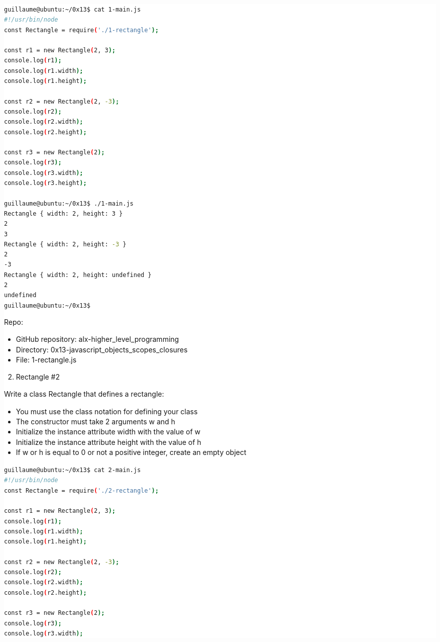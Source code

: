```bash
guillaume@ubuntu:~/0x13$ cat 1-main.js
#!/usr/bin/node
const Rectangle = require('./1-rectangle');

const r1 = new Rectangle(2, 3);
console.log(r1);
console.log(r1.width);
console.log(r1.height);

const r2 = new Rectangle(2, -3);
console.log(r2);
console.log(r2.width);
console.log(r2.height);

const r3 = new Rectangle(2);
console.log(r3);
console.log(r3.width);
console.log(r3.height);

guillaume@ubuntu:~/0x13$ ./1-main.js
Rectangle { width: 2, height: 3 }
2
3
Rectangle { width: 2, height: -3 }
2
-3
Rectangle { width: 2, height: undefined }
2
undefined
guillaume@ubuntu:~/0x13$
```

Repo:

+ GitHub repository: alx-higher_level_programming
+ Directory: 0x13-javascript_objects_scopes_closures
+ File: 1-rectangle.js

2. Rectangle #2

Write a class Rectangle that defines a rectangle:

+ You must use the class notation for defining your class
+ The constructor must take 2 arguments w and h
+ Initialize the instance attribute width with the value of w
+ Initialize the instance attribute height with the value of h
+ If w or h is equal to 0 or not a positive integer, create an empty object

```bash
guillaume@ubuntu:~/0x13$ cat 2-main.js
#!/usr/bin/node
const Rectangle = require('./2-rectangle');

const r1 = new Rectangle(2, 3);
console.log(r1);
console.log(r1.width);
console.log(r1.height);

const r2 = new Rectangle(2, -3);
console.log(r2);
console.log(r2.width);
console.log(r2.height);

const r3 = new Rectangle(2);
console.log(r3);
console.log(r3.width);
```